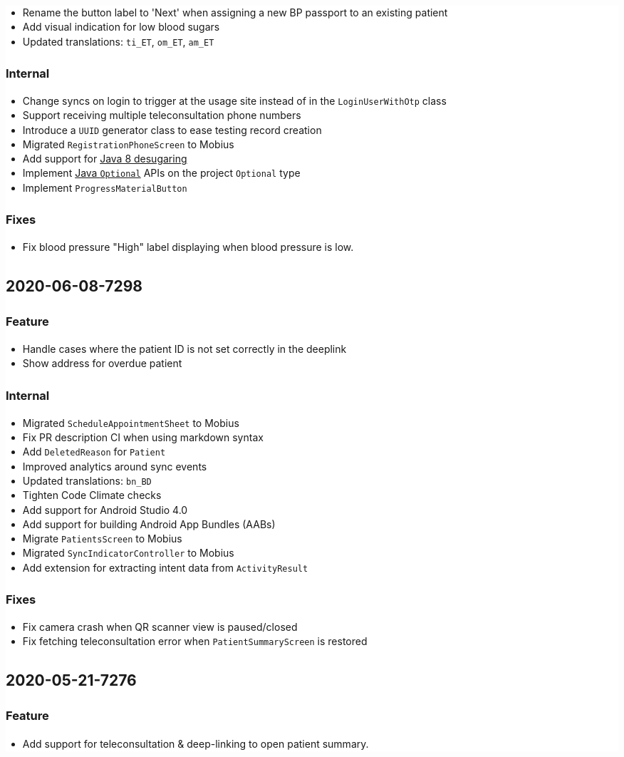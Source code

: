 - Rename the button label to 'Next' when assigning a new BP passport to an existing patient
- Add visual indication for low blood sugars
- Updated translations: `ti_ET`, `om_ET`, `am_ET`

### Internal

- Change syncs on login to trigger at the usage site instead of in the `LoginUserWithOtp` class
- Support receiving multiple teleconsultation phone numbers
- Introduce a `UUID` generator class to ease testing record creation
- Migrated `RegistrationPhoneScreen` to Mobius
- Add support for [Java 8 desugaring](https://developer.android.com/studio/write/java8-support)
- Implement [Java `Optional`](https://docs.oracle.com/javase/8/docs/api/java/util/Optional.html) APIs on the project `Optional` type
- Implement `ProgressMaterialButton`

### Fixes

- Fix blood pressure "High" label displaying when blood pressure is low.

## 2020-06-08-7298

### Feature

- Handle cases where the patient ID is not set correctly in the deeplink
- Show address for overdue patient

### Internal

- Migrated `ScheduleAppointmentSheet` to Mobius
- Fix PR description CI when using markdown syntax
- Add `DeletedReason` for `Patient`
- Improved analytics around sync events
- Updated translations: `bn_BD`
- Tighten Code Climate checks
- Add support for Android Studio 4.0
- Add support for building Android App Bundles (AABs)
- Migrate `PatientsScreen` to Mobius
- Migrated `SyncIndicatorController` to Mobius
- Add extension for extracting intent data from `ActivityResult`

### Fixes

- Fix camera crash when QR scanner view is paused/closed
- Fix fetching teleconsultation error when `PatientSummaryScreen` is restored

## 2020-05-21-7276

### Feature

- Add support for teleconsultation & deep-linking to open patient summary.
